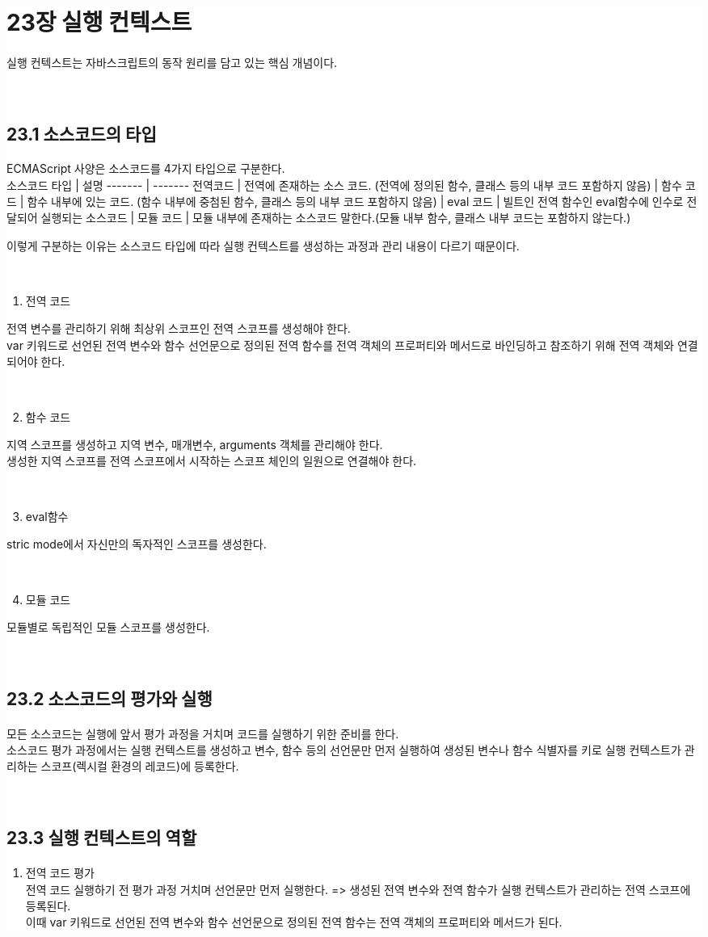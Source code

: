 # 23장 실행 컨텍스트

실행 컨텍스트는 자바스크립트의 동작 원리를 담고 있는 핵심 개념이다.

<br/>

## 23.1 소스코드의 타입

ECMAScript 사양은 소스코드를 4가지 타입으로 구분한다.  
소스코드 타입 | 설명
------- | -------
전역코드 | 전역에 존재하는 소스 코드. (전역에 정의된 함수, 클래스 등의 내부 코드 포함하지 않음) |
함수 코드 | 함수 내부에 있는 코드. (함수 내부에 중첨된 함수, 클래스 등의 내부 코드 포함하지 않음) |
eval 코드 | 빌트인 전역 함수인 eval함수에 인수로 전달되어 실행되는 소스코드 |
모듈 코드 | 모듈 내부에 존재하는 소스코드 말한다.(모듈 내부 함수, 클래스 내부 코드는 포함하지 않는다.)

이렇게 구분하는 이유는 소스코드 타입에 따라 실행 컨텍스트를 생성하는 과정과 관리 내용이 다르기 때문이다.

<br/>

1. 전역 코드

전역 변수를 관리하기 위해 최상위 스코프인 전역 스코프를 생성해야 한다.  
var 키워드로 선언된 전역 변수와 함수 선언문으로 정의된 전역 함수를 전역 객체의 프로퍼티와 메서드로 바인딩하고 참조하기 위해 전역 객체와 연결되어야 한다.

<br/>

2. 함수 코드

지역 스코프를 생성하고 지역 변수, 매개변수, arguments 객체를 관리해야 한다.  
생성한 지역 스코프를 전역 스코프에서 시작하는 스코프 체인의 일원으로 연결해야 한다.

<br/>

3. eval함수

stric mode에서 자신만의 독자적인 스코프를 생성한다.

<br/>

4. 모듈 코드

모듈별로 독립적인 모듈 스코프를 생성한다.

<br/>

## 23.2 소스코드의 평가와 실행

모든 소스코드는 실행에 앞서 평가 과정을 거치며 코드를 실행하기 위한 준비를 한다.  
소스코드 평가 과정에서는 실행 컨텍스트를 생성하고 변수, 함수 등의 선언문만 먼저 실행하여 생성된 변수나 함수 식별자를 키로 실행 컨텍스트가 관리하는 스코프(렉시컬 환경의 레코드)에 등록한다.

<br/>

## 23.3 실행 컨텍스트의 역할

1. 전역 코드 평가  
   전역 코드 실행하기 전 평가 과정 거치며 선언문만 먼저 실행한다. => 생성된 전역 변수와 전역 함수가 실행 컨텍스트가 관리하는 전역 스코프에 등록된다.  
   이때 var 키워드로 선언된 전역 변수와 함수 선언문으로 정의된 전역 함수는 전역 객체의 프로퍼티와 메서드가 된다.
